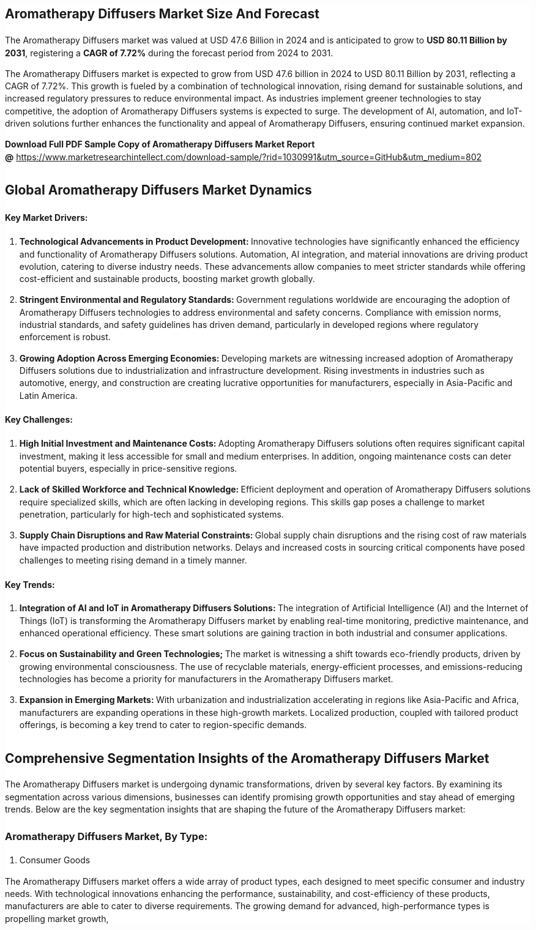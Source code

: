 <h2>Aromatherapy Diffusers Market Size And Forecast</h2><p>The Aromatherapy Diffusers market was valued at USD 47.6 Billion in 2024 and is anticipated to grow to <strong>USD 80.11 Billion by 2031</strong>, registering a <strong>CAGR of 7.72%</strong> during the forecast period from 2024 to 2031.</p><p>The Aromatherapy Diffusers market is expected to grow from USD 47.6 billion in 2024 to USD 80.11 Billion by 2031, reflecting a CAGR of 7.72%. This growth is fueled by a combination of technological innovation, rising demand for sustainable solutions, and increased regulatory pressures to reduce environmental impact. As industries implement greener technologies to stay competitive, the adoption of Aromatherapy Diffusers systems is expected to surge. The development of AI, automation, and IoT-driven solutions further enhances the functionality and appeal of Aromatherapy Diffusers, ensuring continued market expansion.</p><p><strong>Download Full PDF Sample Copy of Aromatherapy Diffusers Market Report @</strong>&nbsp;<a href="https://www.marketresearchintellect.com/download-sample/?rid=1030991&amp;utm_source=GitHub&amp;utm_medium=802">https://www.marketresearchintellect.com/download-sample/?rid=1030991&amp;utm_source=GitHub&amp;utm_medium=802</a></p><h2>Global Aromatherapy Diffusers Market Dynamics</h2><h4><strong>Key Market Drivers:</strong></h4><ol><li><p><strong>Technological Advancements in Product Development:&nbsp;</strong>Innovative technologies have significantly enhanced the efficiency and functionality of Aromatherapy Diffusers solutions. Automation, AI integration, and material innovations are driving product evolution, catering to diverse industry needs. These advancements allow companies to meet stricter standards while offering cost-efficient and sustainable products, boosting market growth globally.</p></li><li><p><strong>Stringent Environmental and Regulatory Standards:&nbsp;</strong>Government regulations worldwide are encouraging the adoption of Aromatherapy Diffusers technologies to address environmental and safety concerns. Compliance with emission norms, industrial standards, and safety guidelines has driven demand, particularly in developed regions where regulatory enforcement is robust.</p></li><li><p><strong>Growing Adoption Across Emerging Economies:&nbsp;</strong>Developing markets are witnessing increased adoption of Aromatherapy Diffusers solutions due to industrialization and infrastructure development. Rising investments in industries such as automotive, energy, and construction are creating lucrative opportunities for manufacturers, especially in Asia-Pacific and Latin America.</p></li></ol><h4><strong>Key Challenges:</strong></h4><ol><li><p><strong>High Initial Investment and Maintenance Costs:&nbsp;</strong>Adopting Aromatherapy Diffusers solutions often requires significant capital investment, making it less accessible for small and medium enterprises. In addition, ongoing maintenance costs can deter potential buyers, especially in price-sensitive regions.</p></li><li><p><strong>Lack of Skilled Workforce and Technical Knowledge:&nbsp;</strong>Efficient deployment and operation of Aromatherapy Diffusers solutions require specialized skills, which are often lacking in developing regions. This skills gap poses a challenge to market penetration, particularly for high-tech and sophisticated systems.</p></li><li><p><strong>Supply Chain Disruptions and Raw Material Constraints:&nbsp;</strong>Global supply chain disruptions and the rising cost of raw materials have impacted production and distribution networks. Delays and increased costs in sourcing critical components have posed challenges to meeting rising demand in a timely manner.</p></li></ol><h4><strong>Key Trends:</strong></h4><ol><li><p><strong>Integration of AI and IoT in Aromatherapy Diffusers Solutions:&nbsp;</strong>The integration of Artificial Intelligence (AI) and the Internet of Things (IoT) is transforming the Aromatherapy Diffusers market by enabling real-time monitoring, predictive maintenance, and enhanced operational efficiency. These smart solutions are gaining traction in both industrial and consumer applications.</p></li><li><p><strong>Focus on Sustainability and Green Technologies;&nbsp;</strong>The market is witnessing a shift towards eco-friendly products, driven by growing environmental consciousness. The use of recyclable materials, energy-efficient processes, and emissions-reducing technologies has become a priority for manufacturers in the Aromatherapy Diffusers market.</p></li><li><p><strong>Expansion in Emerging Markets:&nbsp;</strong>With urbanization and industrialization accelerating in regions like Asia-Pacific and Africa, manufacturers are expanding operations in these high-growth markets. Localized production, coupled with tailored product offerings, is becoming a key trend to cater to region-specific demands.</p></li></ol><div class="article-main__content" data-test-id="publishing-text-block"><h2>Comprehensive Segmentation Insights of the Aromatherapy Diffusers Market</h2><p>The Aromatherapy Diffusers market is undergoing dynamic transformations, driven by several key factors. By examining its segmentation across various dimensions, businesses can identify promising growth opportunities and stay ahead of emerging trends. Below are the key segmentation insights that are shaping the future of the Aromatherapy Diffusers market:</p><h3><strong>Aromatherapy Diffusers Market, By Type:<br /></strong></h3><ol><li>Consumer Goods</li></ol><p>The Aromatherapy Diffusers market offers a wide array of product types, each designed to meet specific consumer and industry needs. With technological innovations enhancing the performance, sustainability, and cost-efficiency of these products, manufacturers are able to cater to diverse requirements. The growing demand for advanced, high-performance types is propelling market growth,